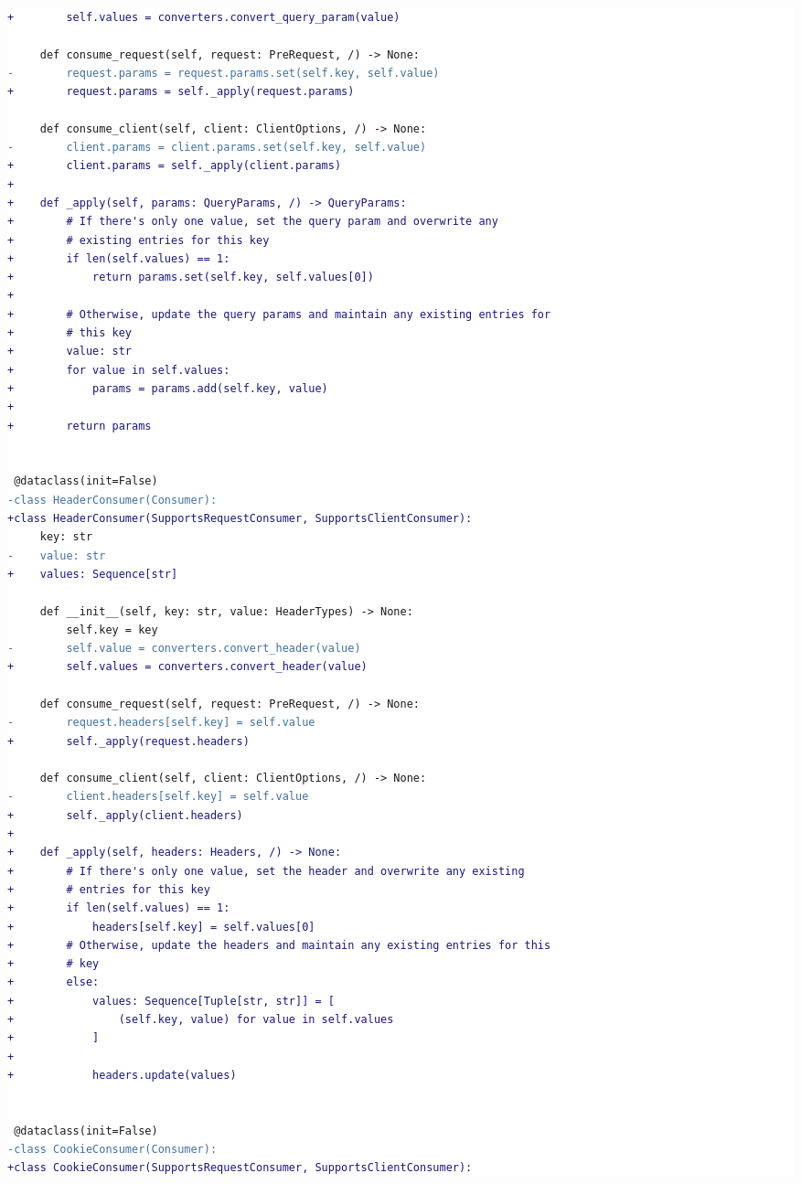 ```diff
+        self.values = converters.convert_query_param(value)
 
     def consume_request(self, request: PreRequest, /) -> None:
-        request.params = request.params.set(self.key, self.value)
+        request.params = self._apply(request.params)
 
     def consume_client(self, client: ClientOptions, /) -> None:
-        client.params = client.params.set(self.key, self.value)
+        client.params = self._apply(client.params)
+
+    def _apply(self, params: QueryParams, /) -> QueryParams:
+        # If there's only one value, set the query param and overwrite any
+        # existing entries for this key
+        if len(self.values) == 1:
+            return params.set(self.key, self.values[0])
+
+        # Otherwise, update the query params and maintain any existing entries for
+        # this key
+        value: str
+        for value in self.values:
+            params = params.add(self.key, value)
+
+        return params
 
 
 @dataclass(init=False)
-class HeaderConsumer(Consumer):
+class HeaderConsumer(SupportsRequestConsumer, SupportsClientConsumer):
     key: str
-    value: str
+    values: Sequence[str]
 
     def __init__(self, key: str, value: HeaderTypes) -> None:
         self.key = key
-        self.value = converters.convert_header(value)
+        self.values = converters.convert_header(value)
 
     def consume_request(self, request: PreRequest, /) -> None:
-        request.headers[self.key] = self.value
+        self._apply(request.headers)
 
     def consume_client(self, client: ClientOptions, /) -> None:
-        client.headers[self.key] = self.value
+        self._apply(client.headers)
+
+    def _apply(self, headers: Headers, /) -> None:
+        # If there's only one value, set the header and overwrite any existing
+        # entries for this key
+        if len(self.values) == 1:
+            headers[self.key] = self.values[0]
+        # Otherwise, update the headers and maintain any existing entries for this
+        # key
+        else:
+            values: Sequence[Tuple[str, str]] = [
+                (self.key, value) for value in self.values
+            ]
+
+            headers.update(values)
 
 
 @dataclass(init=False)
-class CookieConsumer(Consumer):
+class CookieConsumer(SupportsRequestConsumer, SupportsClientConsumer):
```